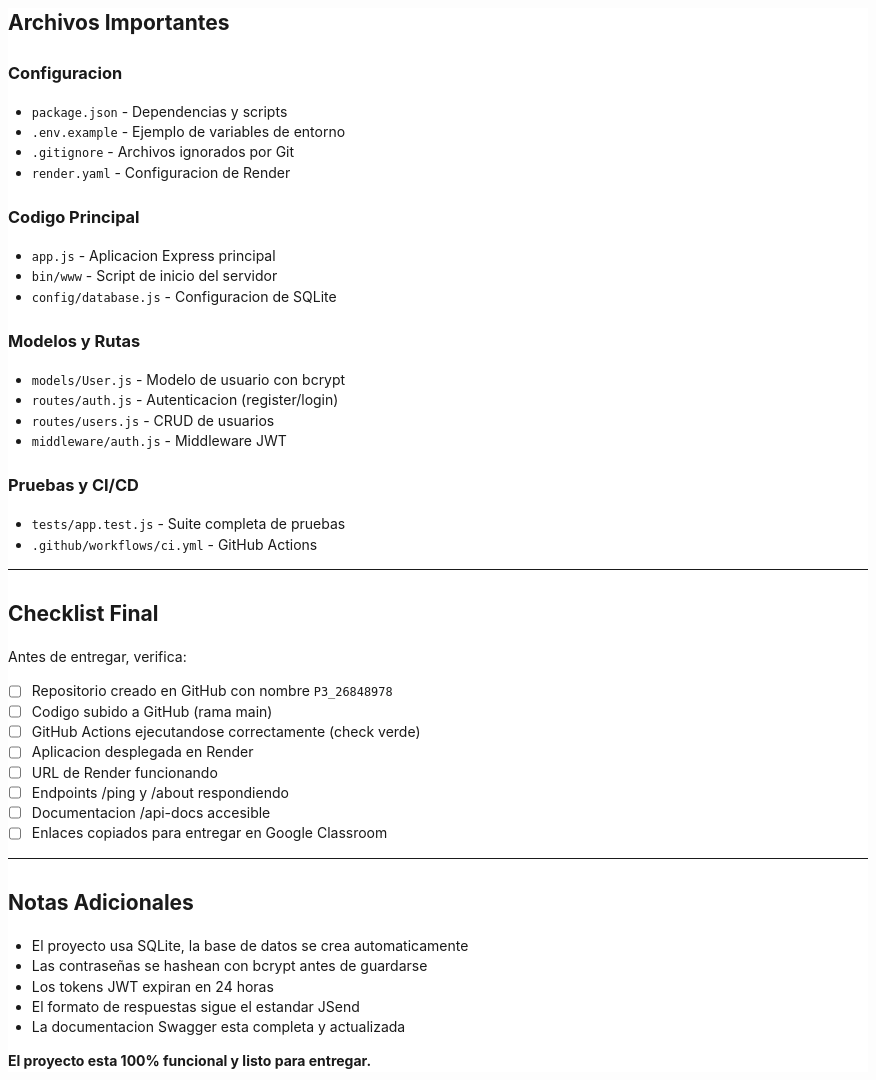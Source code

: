 
## Archivos Importantes

### Configuracion
- `package.json` - Dependencias y scripts
- `.env.example` - Ejemplo de variables de entorno
- `.gitignore` - Archivos ignorados por Git
- `render.yaml` - Configuracion de Render

### Codigo Principal
- `app.js` - Aplicacion Express principal
- `bin/www` - Script de inicio del servidor
- `config/database.js` - Configuracion de SQLite

### Modelos y Rutas
- `models/User.js` - Modelo de usuario con bcrypt
- `routes/auth.js` - Autenticacion (register/login)
- `routes/users.js` - CRUD de usuarios
- `middleware/auth.js` - Middleware JWT

### Pruebas y CI/CD
- `tests/app.test.js` - Suite completa de pruebas
- `.github/workflows/ci.yml` - GitHub Actions

---

## Checklist Final

Antes de entregar, verifica:

- [ ] Repositorio creado en GitHub con nombre `P3_26848978`
- [ ] Codigo subido a GitHub (rama main)
- [ ] GitHub Actions ejecutandose correctamente (check verde)
- [ ] Aplicacion desplegada en Render
- [ ] URL de Render funcionando
- [ ] Endpoints /ping y /about respondiendo
- [ ] Documentacion /api-docs accesible
- [ ] Enlaces copiados para entregar en Google Classroom

---

## Notas Adicionales

- El proyecto usa SQLite, la base de datos se crea automaticamente
- Las contraseñas se hashean con bcrypt antes de guardarse
- Los tokens JWT expiran en 24 horas
- El formato de respuestas sigue el estandar JSend
- La documentacion Swagger esta completa y actualizada

**El proyecto esta 100% funcional y listo para entregar.**
